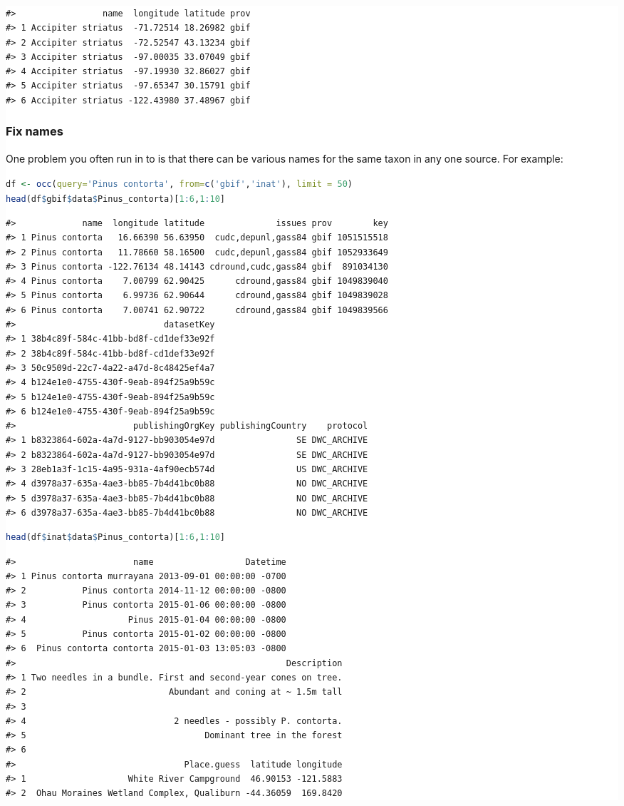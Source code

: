 ```
#>                 name  longitude latitude prov
#> 1 Accipiter striatus  -71.72514 18.26982 gbif
#> 2 Accipiter striatus  -72.52547 43.13234 gbif
#> 3 Accipiter striatus  -97.00035 33.07049 gbif
#> 4 Accipiter striatus  -97.19930 32.86027 gbif
#> 5 Accipiter striatus  -97.65347 30.15791 gbif
#> 6 Accipiter striatus -122.43980 37.48967 gbif
```


### Fix names

One problem you often run in to is that there can be various names for the same taxon in any one source. For example:


```r
df <- occ(query='Pinus contorta', from=c('gbif','inat'), limit = 50)
head(df$gbif$data$Pinus_contorta)[1:6,1:10]
```

```
#>             name  longitude latitude              issues prov        key
#> 1 Pinus contorta   16.66390 56.63950  cudc,depunl,gass84 gbif 1051515518
#> 2 Pinus contorta   11.78660 58.16500  cudc,depunl,gass84 gbif 1052933649
#> 3 Pinus contorta -122.76134 48.14143 cdround,cudc,gass84 gbif  891034130
#> 4 Pinus contorta    7.00799 62.90425      cdround,gass84 gbif 1049839040
#> 5 Pinus contorta    6.99736 62.90644      cdround,gass84 gbif 1049839028
#> 6 Pinus contorta    7.00741 62.90722      cdround,gass84 gbif 1049839566
#>                             datasetKey
#> 1 38b4c89f-584c-41bb-bd8f-cd1def33e92f
#> 2 38b4c89f-584c-41bb-bd8f-cd1def33e92f
#> 3 50c9509d-22c7-4a22-a47d-8c48425ef4a7
#> 4 b124e1e0-4755-430f-9eab-894f25a9b59c
#> 5 b124e1e0-4755-430f-9eab-894f25a9b59c
#> 6 b124e1e0-4755-430f-9eab-894f25a9b59c
#>                       publishingOrgKey publishingCountry    protocol
#> 1 b8323864-602a-4a7d-9127-bb903054e97d                SE DWC_ARCHIVE
#> 2 b8323864-602a-4a7d-9127-bb903054e97d                SE DWC_ARCHIVE
#> 3 28eb1a3f-1c15-4a95-931a-4af90ecb574d                US DWC_ARCHIVE
#> 4 d3978a37-635a-4ae3-bb85-7b4d41bc0b88                NO DWC_ARCHIVE
#> 5 d3978a37-635a-4ae3-bb85-7b4d41bc0b88                NO DWC_ARCHIVE
#> 6 d3978a37-635a-4ae3-bb85-7b4d41bc0b88                NO DWC_ARCHIVE
```

```r
head(df$inat$data$Pinus_contorta)[1:6,1:10]
```

```
#>                       name                  Datetime
#> 1 Pinus contorta murrayana 2013-09-01 00:00:00 -0700
#> 2           Pinus contorta 2014-11-12 00:00:00 -0800
#> 3           Pinus contorta 2015-01-06 00:00:00 -0800
#> 4                    Pinus 2015-01-04 00:00:00 -0800
#> 5           Pinus contorta 2015-01-02 00:00:00 -0800
#> 6  Pinus contorta contorta 2015-01-03 13:05:03 -0800
#>                                                     Description
#> 1 Two needles in a bundle. First and second-year cones on tree.
#> 2                            Abundant and coning at ~ 1.5m tall
#> 3                                                              
#> 4                             2 needles - possibly P. contorta.
#> 5                                   Dominant tree in the forest
#> 6                                                              
#>                                 Place.guess  latitude longitude
#> 1                    White River Campground  46.90153 -121.5883
#> 2  Ohau Moraines Wetland Complex, Qualiburn -44.36059  169.8420
```